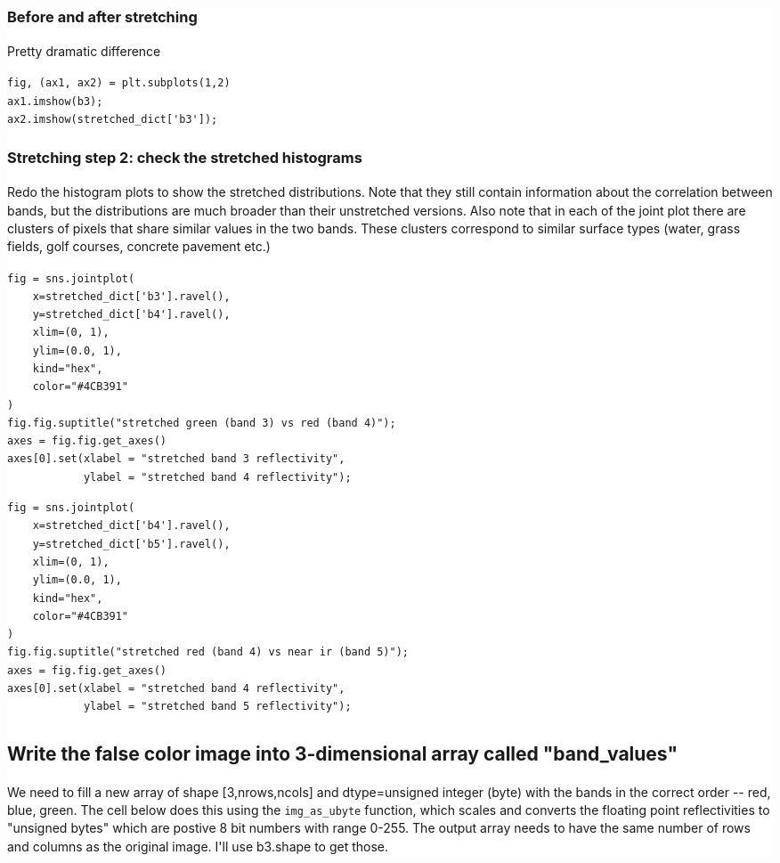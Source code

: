 ### Before and after stretching

Pretty dramatic difference

```{code-cell} ipython3
fig, (ax1, ax2) = plt.subplots(1,2)
ax1.imshow(b3);
ax2.imshow(stretched_dict['b3']);
```

### Stretching step 2: check the stretched histograms

Redo the histogram plots to show the stretched distributions.  Note that they still contain information
about the correlation between bands, but the distributions are much broader than their unstretched versions.  Also note that in each of the joint plot there are clusters of pixels that share similar values in the two bands.  These clusters correspond to similar surface types (water, grass fields, golf courses, concrete pavement etc.)

```{code-cell} ipython3
fig = sns.jointplot(
    x=stretched_dict['b3'].ravel(),
    y=stretched_dict['b4'].ravel(),
    xlim=(0, 1),
    ylim=(0.0, 1),
    kind="hex",
    color="#4CB391"
)
fig.fig.suptitle("stretched green (band 3) vs red (band 4)");
axes = fig.fig.get_axes()
axes[0].set(xlabel = "stretched band 3 reflectivity",
            ylabel = "stretched band 4 reflectivity");
```

```{code-cell} ipython3
fig = sns.jointplot(
    x=stretched_dict['b4'].ravel(),
    y=stretched_dict['b5'].ravel(),
    xlim=(0, 1),
    ylim=(0.0, 1),
    kind="hex",
    color="#4CB391"
)
fig.fig.suptitle("stretched red (band 4) vs near ir (band 5)");
axes = fig.fig.get_axes()
axes[0].set(xlabel = "stretched band 4 reflectivity",
            ylabel = "stretched band 5 reflectivity");
```

## Write the false color image into 3-dimensional array called "band_values"

We need to fill a new array of shape [3,nrows,ncols] and dtype=unsigned integer (byte)
with the
bands in the correct order -- red, blue, green.  The cell below does this
using the `img_as_ubyte` function, which scales and converts the floating point reflectivities to "unsigned bytes"
which are postive 8 bit numbers with range 0-255. The
output array needs to have the same number of rows and columns as the original image. I'll use
b3.shape to get those.
